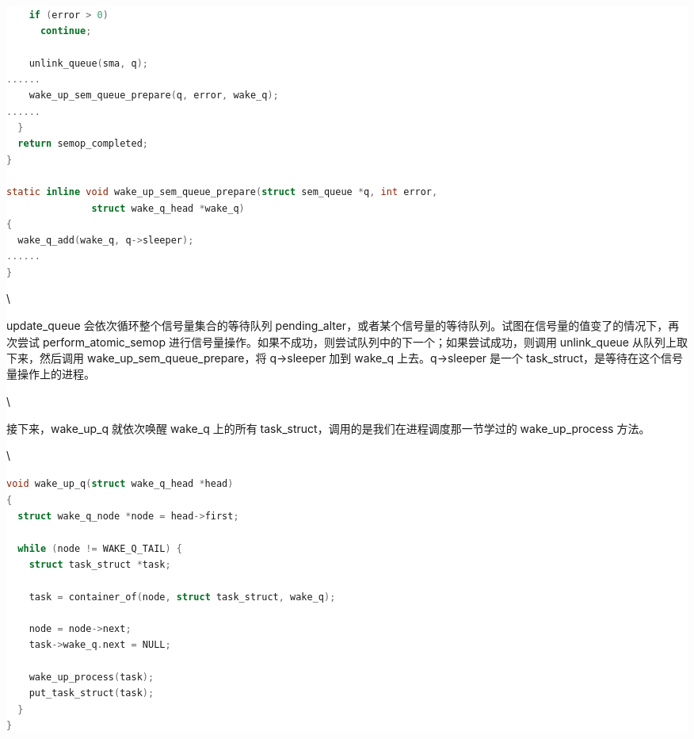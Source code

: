 ```c
    if (error > 0)
      continue;

    unlink_queue(sma, q);
......
    wake_up_sem_queue_prepare(q, error, wake_q);
......
  }
  return semop_completed;
}

static inline void wake_up_sem_queue_prepare(struct sem_queue *q, int error,
               struct wake_q_head *wake_q)
{
  wake_q_add(wake_q, q->sleeper);
......
}

```

\


update\_queue 会依次循环整个信号量集合的等待队列 pending\_alter，或者某个信号量的等待队列。试图在信号量的值变了的情况下，再次尝试 perform\_atomic\_semop 进行信号量操作。如果不成功，则尝试队列中的下一个；如果尝试成功，则调用 unlink\_queue 从队列上取下来，然后调用 wake\_up\_sem\_queue\_prepare，将 q->sleeper 加到 wake\_q 上去。q->sleeper 是一个 task\_struct，是等待在这个信号量操作上的进程。

\


接下来，wake\_up\_q 就依次唤醒 wake\_q 上的所有 task\_struct，调用的是我们在进程调度那一节学过的 wake\_up\_process 方法。

\


```c
void wake_up_q(struct wake_q_head *head)
{
  struct wake_q_node *node = head->first;

  while (node != WAKE_Q_TAIL) {
    struct task_struct *task;

    task = container_of(node, struct task_struct, wake_q);

    node = node->next;
    task->wake_q.next = NULL;

    wake_up_process(task);
    put_task_struct(task);
  }
}


```
